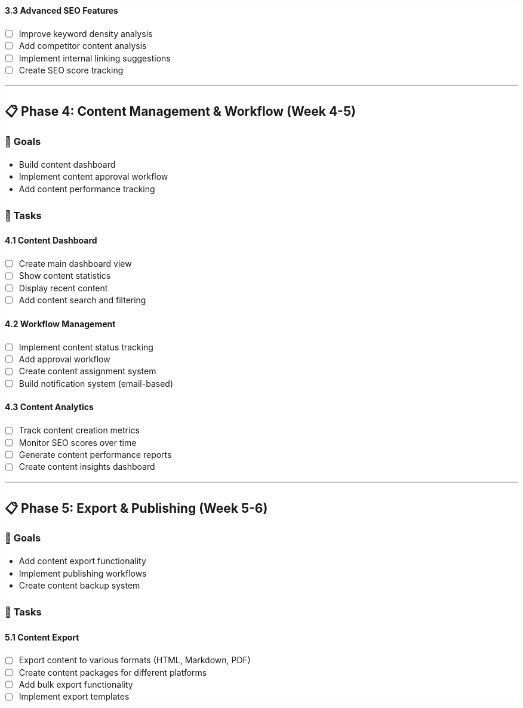 #### **3.3 Advanced SEO Features**
- [ ] Improve keyword density analysis
- [ ] Add competitor content analysis
- [ ] Implement internal linking suggestions
- [ ] Create SEO score tracking

---

## 📋 **Phase 4: Content Management & Workflow (Week 4-5)**

### 🎯 **Goals**
- Build content dashboard
- Implement content approval workflow
- Add content performance tracking

### 📝 **Tasks**

#### **4.1 Content Dashboard**
- [ ] Create main dashboard view
- [ ] Show content statistics
- [ ] Display recent content
- [ ] Add content search and filtering

#### **4.2 Workflow Management**
- [ ] Implement content status tracking
- [ ] Add approval workflow
- [ ] Create content assignment system
- [ ] Build notification system (email-based)

#### **4.3 Content Analytics**
- [ ] Track content creation metrics
- [ ] Monitor SEO scores over time
- [ ] Generate content performance reports
- [ ] Create content insights dashboard

---

## 📋 **Phase 5: Export & Publishing (Week 5-6)**

### 🎯 **Goals**
- Add content export functionality
- Implement publishing workflows
- Create content backup system

### 📝 **Tasks**

#### **5.1 Content Export**
- [ ] Export content to various formats (HTML, Markdown, PDF)
- [ ] Create content packages for different platforms
- [ ] Add bulk export functionality
- [ ] Implement export templates
